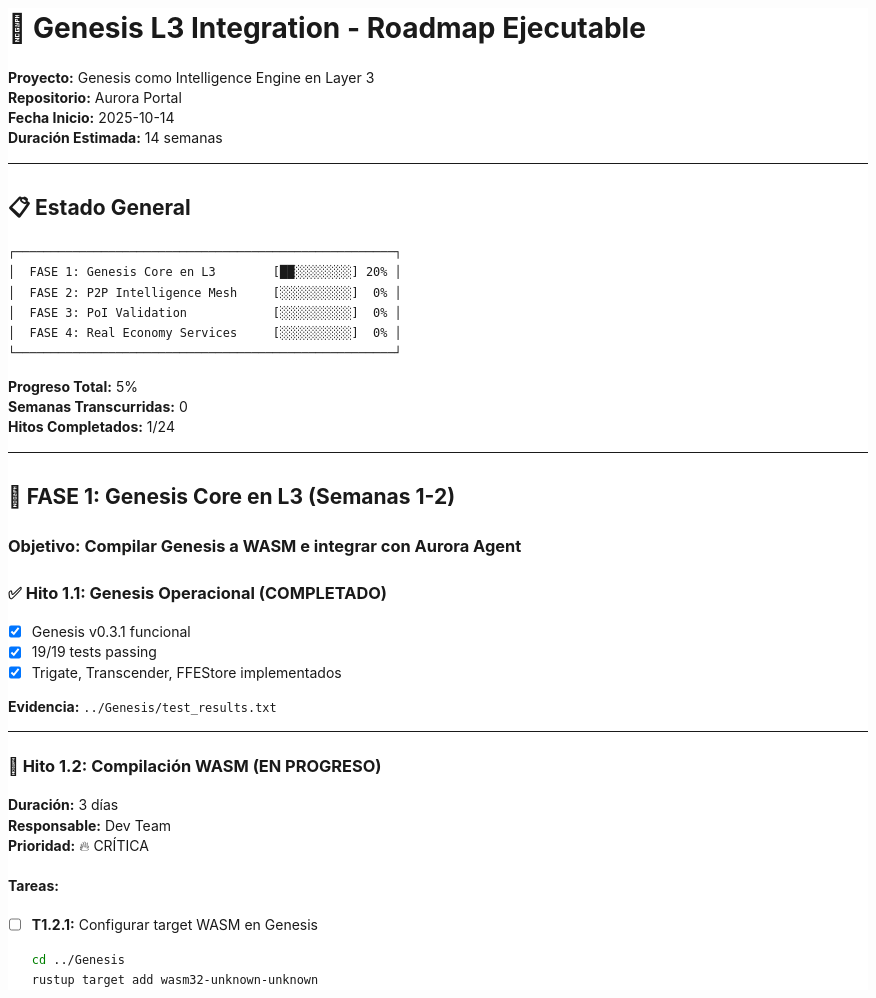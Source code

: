 # 🎯 Genesis L3 Integration - Roadmap Ejecutable

**Proyecto:** Genesis como Intelligence Engine en Layer 3  
**Repositorio:** Aurora Portal  
**Fecha Inicio:** 2025-10-14  
**Duración Estimada:** 14 semanas  

---

## 📋 Estado General

```
┌─────────────────────────────────────────────────────┐
│  FASE 1: Genesis Core en L3        [██░░░░░░░░] 20% │
│  FASE 2: P2P Intelligence Mesh     [░░░░░░░░░░]  0% │
│  FASE 3: PoI Validation            [░░░░░░░░░░]  0% │
│  FASE 4: Real Economy Services     [░░░░░░░░░░]  0% │
└─────────────────────────────────────────────────────┘
```

**Progreso Total:** 5%  
**Semanas Transcurridas:** 0  
**Hitos Completados:** 1/24  

---

## 🚀 FASE 1: Genesis Core en L3 (Semanas 1-2)

### **Objetivo:** Compilar Genesis a WASM e integrar con Aurora Agent

### ✅ **Hito 1.1: Genesis Operacional** (COMPLETADO)
- [x] Genesis v0.3.1 funcional
- [x] 19/19 tests passing
- [x] Trigate, Transcender, FFEStore implementados

**Evidencia:** `../Genesis/test_results.txt`

---

### 🔴 **Hito 1.2: Compilación WASM** (EN PROGRESO)

**Duración:** 3 días  
**Responsable:** Dev Team  
**Prioridad:** 🔥 CRÍTICA

#### Tareas:

- [ ] **T1.2.1:** Configurar target WASM en Genesis
  ```bash
  cd ../Genesis
  rustup target add wasm32-unknown-unknown
  ```
